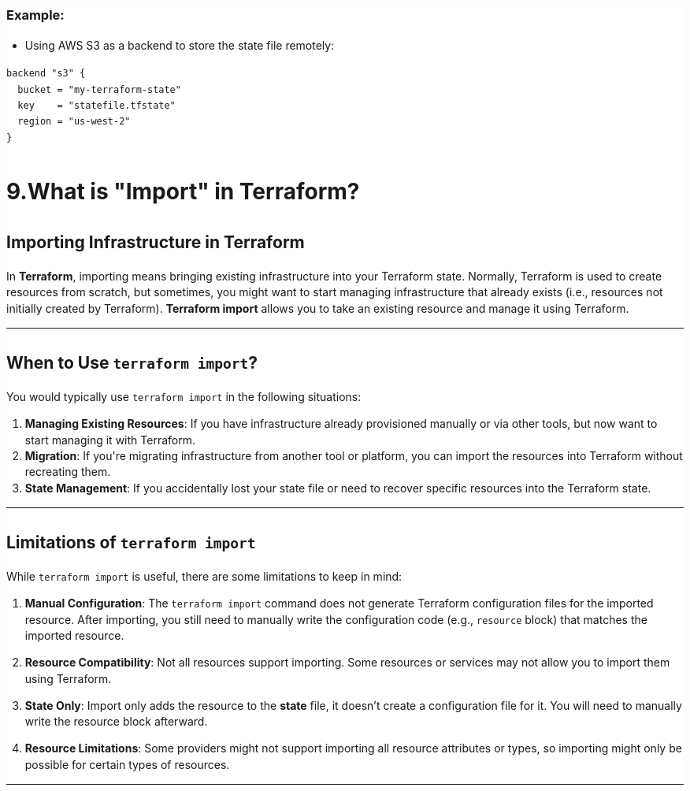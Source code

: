 ### Example:

- Using AWS S3 as a backend to store the state file remotely:
```hcl
backend "s3" {
  bucket = "my-terraform-state"
  key    = "statefile.tfstate"
  region = "us-west-2"
}
```

# 9.What is "Import" in Terraform?

## Importing Infrastructure in Terraform

In **Terraform**, importing means bringing existing infrastructure into your Terraform state. Normally, Terraform is used to create resources from scratch, but sometimes, you might want to start managing infrastructure that already exists (i.e., resources not initially created by Terraform). **Terraform import** allows you to take an existing resource and manage it using Terraform.

---

## When to Use `terraform import`?

You would typically use `terraform import` in the following situations:

1. **Managing Existing Resources**: If you have infrastructure already provisioned manually or via other tools, but now want to start managing it with Terraform.
2. **Migration**: If you're migrating infrastructure from another tool or platform, you can import the resources into Terraform without recreating them.
3. **State Management**: If you accidentally lost your state file or need to recover specific resources into the Terraform state.

---

## Limitations of `terraform import`

While `terraform import` is useful, there are some limitations to keep in mind:

1. **Manual Configuration**: The `terraform import` command does not generate Terraform configuration files for the imported resource. After importing, you still need to manually write the configuration code (e.g., `resource` block) that matches the imported resource.
   
2. **Resource Compatibility**: Not all resources support importing. Some resources or services may not allow you to import them using Terraform.
   
3. **State Only**: Import only adds the resource to the **state** file, it doesn’t create a configuration file for it. You will need to manually write the resource block afterward.

4. **Resource Limitations**: Some providers might not support importing all resource attributes or types, so importing might only be possible for certain types of resources.

---
